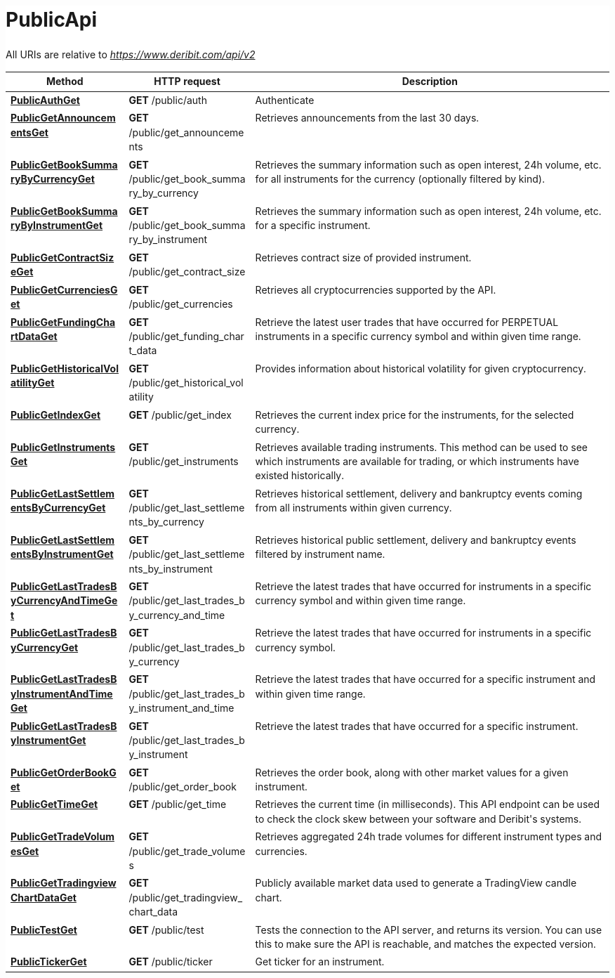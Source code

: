 # PublicApi

All URIs are relative to *https://www.deribit.com/api/v2*

Method | HTTP request | Description
------------- | ------------- | -------------
[**PublicAuthGet**](PublicApi.md#PublicAuthGet) | **GET** /public/auth | Authenticate
[**PublicGetAnnouncementsGet**](PublicApi.md#PublicGetAnnouncementsGet) | **GET** /public/get_announcements | Retrieves announcements from the last 30 days.
[**PublicGetBookSummaryByCurrencyGet**](PublicApi.md#PublicGetBookSummaryByCurrencyGet) | **GET** /public/get_book_summary_by_currency | Retrieves the summary information such as open interest, 24h volume, etc. for all instruments for the currency (optionally filtered by kind).
[**PublicGetBookSummaryByInstrumentGet**](PublicApi.md#PublicGetBookSummaryByInstrumentGet) | **GET** /public/get_book_summary_by_instrument | Retrieves the summary information such as open interest, 24h volume, etc. for a specific instrument.
[**PublicGetContractSizeGet**](PublicApi.md#PublicGetContractSizeGet) | **GET** /public/get_contract_size | Retrieves contract size of provided instrument.
[**PublicGetCurrenciesGet**](PublicApi.md#PublicGetCurrenciesGet) | **GET** /public/get_currencies | Retrieves all cryptocurrencies supported by the API.
[**PublicGetFundingChartDataGet**](PublicApi.md#PublicGetFundingChartDataGet) | **GET** /public/get_funding_chart_data | Retrieve the latest user trades that have occurred for PERPETUAL instruments in a specific currency symbol and within given time range.
[**PublicGetHistoricalVolatilityGet**](PublicApi.md#PublicGetHistoricalVolatilityGet) | **GET** /public/get_historical_volatility | Provides information about historical volatility for given cryptocurrency.
[**PublicGetIndexGet**](PublicApi.md#PublicGetIndexGet) | **GET** /public/get_index | Retrieves the current index price for the instruments, for the selected currency.
[**PublicGetInstrumentsGet**](PublicApi.md#PublicGetInstrumentsGet) | **GET** /public/get_instruments | Retrieves available trading instruments. This method can be used to see which instruments are available for trading, or which instruments have existed historically.
[**PublicGetLastSettlementsByCurrencyGet**](PublicApi.md#PublicGetLastSettlementsByCurrencyGet) | **GET** /public/get_last_settlements_by_currency | Retrieves historical settlement, delivery and bankruptcy events coming from all instruments within given currency.
[**PublicGetLastSettlementsByInstrumentGet**](PublicApi.md#PublicGetLastSettlementsByInstrumentGet) | **GET** /public/get_last_settlements_by_instrument | Retrieves historical public settlement, delivery and bankruptcy events filtered by instrument name.
[**PublicGetLastTradesByCurrencyAndTimeGet**](PublicApi.md#PublicGetLastTradesByCurrencyAndTimeGet) | **GET** /public/get_last_trades_by_currency_and_time | Retrieve the latest trades that have occurred for instruments in a specific currency symbol and within given time range.
[**PublicGetLastTradesByCurrencyGet**](PublicApi.md#PublicGetLastTradesByCurrencyGet) | **GET** /public/get_last_trades_by_currency | Retrieve the latest trades that have occurred for instruments in a specific currency symbol.
[**PublicGetLastTradesByInstrumentAndTimeGet**](PublicApi.md#PublicGetLastTradesByInstrumentAndTimeGet) | **GET** /public/get_last_trades_by_instrument_and_time | Retrieve the latest trades that have occurred for a specific instrument and within given time range.
[**PublicGetLastTradesByInstrumentGet**](PublicApi.md#PublicGetLastTradesByInstrumentGet) | **GET** /public/get_last_trades_by_instrument | Retrieve the latest trades that have occurred for a specific instrument.
[**PublicGetOrderBookGet**](PublicApi.md#PublicGetOrderBookGet) | **GET** /public/get_order_book | Retrieves the order book, along with other market values for a given instrument.
[**PublicGetTimeGet**](PublicApi.md#PublicGetTimeGet) | **GET** /public/get_time | Retrieves the current time (in milliseconds). This API endpoint can be used to check the clock skew between your software and Deribit&#39;s systems.
[**PublicGetTradeVolumesGet**](PublicApi.md#PublicGetTradeVolumesGet) | **GET** /public/get_trade_volumes | Retrieves aggregated 24h trade volumes for different instrument types and currencies.
[**PublicGetTradingviewChartDataGet**](PublicApi.md#PublicGetTradingviewChartDataGet) | **GET** /public/get_tradingview_chart_data | Publicly available market data used to generate a TradingView candle chart.
[**PublicTestGet**](PublicApi.md#PublicTestGet) | **GET** /public/test | Tests the connection to the API server, and returns its version. You can use this to make sure the API is reachable, and matches the expected version.
[**PublicTickerGet**](PublicApi.md#PublicTickerGet) | **GET** /public/ticker | Get ticker for an instrument.